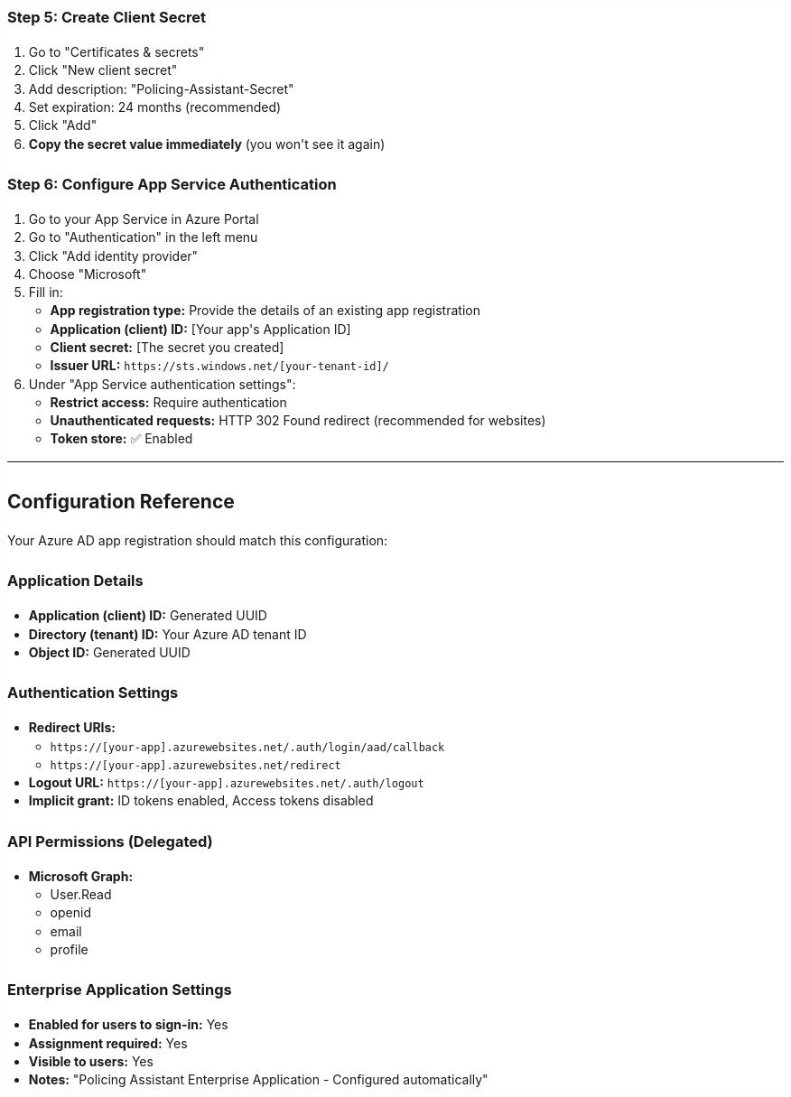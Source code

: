### Step 5: Create Client Secret

1. Go to "Certificates & secrets"
2. Click "New client secret"
3. Add description: "Policing-Assistant-Secret"
4. Set expiration: 24 months (recommended)
5. Click "Add"
6. **Copy the secret value immediately** (you won't see it again)

### Step 6: Configure App Service Authentication

1. Go to your App Service in Azure Portal
2. Go to "Authentication" in the left menu
3. Click "Add identity provider"
4. Choose "Microsoft"
5. Fill in:
   - **App registration type:** Provide the details of an existing app registration
   - **Application (client) ID:** [Your app's Application ID]
   - **Client secret:** [The secret you created]
   - **Issuer URL:** `https://sts.windows.net/[your-tenant-id]/`
6. Under "App Service authentication settings":
   - **Restrict access:** Require authentication
   - **Unauthenticated requests:** HTTP 302 Found redirect (recommended for websites)
   - **Token store:** ✅ Enabled

---

## Configuration Reference

Your Azure AD app registration should match this configuration:

### Application Details
- **Application (client) ID:** Generated UUID
- **Directory (tenant) ID:** Your Azure AD tenant ID
- **Object ID:** Generated UUID

### Authentication Settings
- **Redirect URIs:**
  - `https://[your-app].azurewebsites.net/.auth/login/aad/callback`
  - `https://[your-app].azurewebsites.net/redirect`
- **Logout URL:** `https://[your-app].azurewebsites.net/.auth/logout`
- **Implicit grant:** ID tokens enabled, Access tokens disabled

### API Permissions (Delegated)
- **Microsoft Graph:**
  - User.Read
  - openid  
  - email
  - profile

### Enterprise Application Settings
- **Enabled for users to sign-in:** Yes
- **Assignment required:** Yes
- **Visible to users:** Yes
- **Notes:** "Policing Assistant Enterprise Application - Configured automatically"
